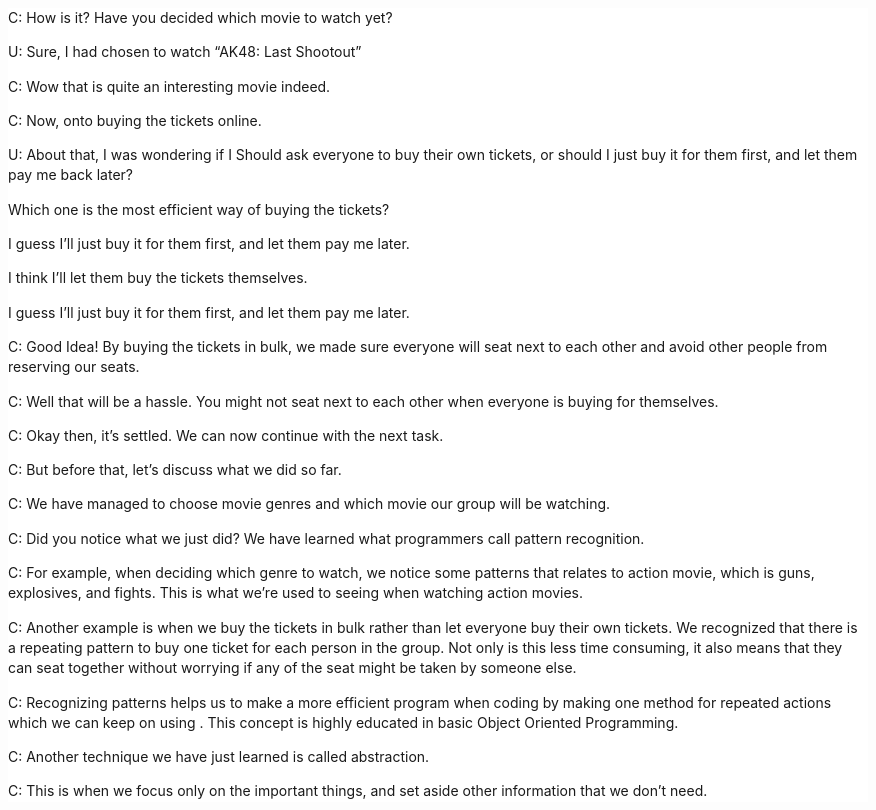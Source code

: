 C: How is it? Have you decided which movie to watch yet?

U: Sure, I had chosen to watch “AK48: Last Shootout”

C: Wow that is quite an interesting movie indeed.

C: Now, onto buying the tickets online.

U: About that, I was wondering if I Should ask everyone to buy their own tickets, or should I just buy it for them first, and let them pay me back later?

<SingleChoice>

<Prompt>

Which one is the most efficient way of buying the tickets?

<Options>

I guess I’ll just buy it for them first, and let them pay me later.

I think I’ll let them buy the tickets themselves.

<Answer>

I guess I’ll just buy it for them first, and let them pay me later.

<TrueResponse>

C: Good Idea! By buying the tickets in bulk, we made sure everyone will seat next to each other and avoid other people from reserving our seats.

<FalseResponse>

C: Well that will be a hassle. You might not seat next to each other when everyone is buying for themselves.

<Conversation>

C: Okay then, it’s settled. We can now continue with the next task.

C: But before that, let’s discuss what we did so far.

C: We have managed to choose movie genres and which movie our group will be watching.

C: Did you notice what we just did? We have learned what programmers call pattern recognition.

C: For example, when deciding which genre to watch, we notice some patterns that relates to action movie, which is guns, explosives, and fights. This is what we’re used to seeing when watching action movies.

C: Another example is when we buy the tickets in bulk rather than let everyone buy their own tickets. We recognized that there is a repeating pattern to buy one ticket for each person in the group. Not only is this less time consuming, it also means that they can seat together without worrying if any of the seat might be taken by someone else.

C: Recognizing patterns helps us to make a more efficient program when coding by making one method for repeated actions which we can keep on using . This concept is highly educated in basic Object Oriented Programming.

C: Another technique we have just learned is called abstraction.

C: This is when we focus only on the important things, and set aside other information that we don’t need.
